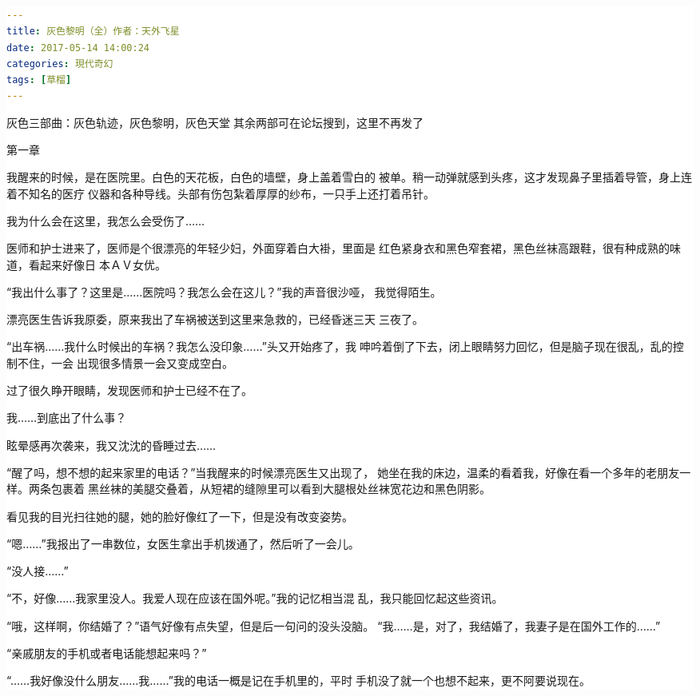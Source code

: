 ```yaml
---
title: 灰色黎明（全）作者：天外飞星
date: 2017-05-14 14:00:24
categories: 現代奇幻
tags: [草榴]
---
```

灰色三部曲：灰色轨迹，灰色黎明，灰色天堂
其余两部可在论坛搜到，这里不再发了

第一章

我醒来的时候，是在医院里。白色的天花板，白色的墙壁，身上盖着雪白的
被单。稍一动弹就感到头疼，这才发现鼻子里插着导管，身上连着不知名的医疗
仪器和各种导线。头部有伤包紮着厚厚的纱布，一只手上还打着吊针。

我为什么会在这里，我怎么会受伤了……

医师和护士进来了，医师是个很漂亮的年轻少妇，外面穿着白大褂，里面是
红色紧身衣和黑色窄套裙，黑色丝袜高跟鞋，很有种成熟的味道，看起来好像日
本ＡＶ女优。

“我出什么事了？这里是……医院吗？我怎么会在这儿？”我的声音很沙哑，
我觉得陌生。

漂亮医生告诉我原委，原来我出了车祸被送到这里来急救的，已经昏迷三天
三夜了。

“出车祸……我什么时候出的车祸？我怎么没印象……”头又开始疼了，我
呻吟着倒了下去，闭上眼睛努力回忆，但是脑子现在很乱，乱的控制不住，一会
出现很多情景一会又变成空白。

过了很久睁开眼睛，发现医师和护士已经不在了。

我……到底出了什么事？

眩晕感再次袭来，我又沈沈的昏睡过去……

“醒了吗，想不想的起来家里的电话？”当我醒来的时候漂亮医生又出现了，
她坐在我的床边，温柔的看着我，好像在看一个多年的老朋友一样。两条包裹着
黑丝袜的美腿交叠着，从短裙的缝隙里可以看到大腿根处丝袜宽花边和黑色阴影。

看见我的目光扫往她的腿，她的脸好像红了一下，但是没有改变姿势。

“嗯……”我报出了一串数位，女医生拿出手机拨通了，然后听了一会儿。

“没人接……”

“不，好像……我家里没人。我爱人现在应该在国外呢。”我的记忆相当混
乱，我只能回忆起这些资讯。

“哦，这样啊，你结婚了？”语气好像有点失望，但是后一句问的没头没脑。
“我……是，对了，我结婚了，我妻子是在国外工作的……”

“亲戚朋友的手机或者电话能想起来吗？”

“……我好像没什么朋友……我……”我的电话一概是记在手机里的，平时
手机没了就一个也想不起来，更不阿要说现在。
